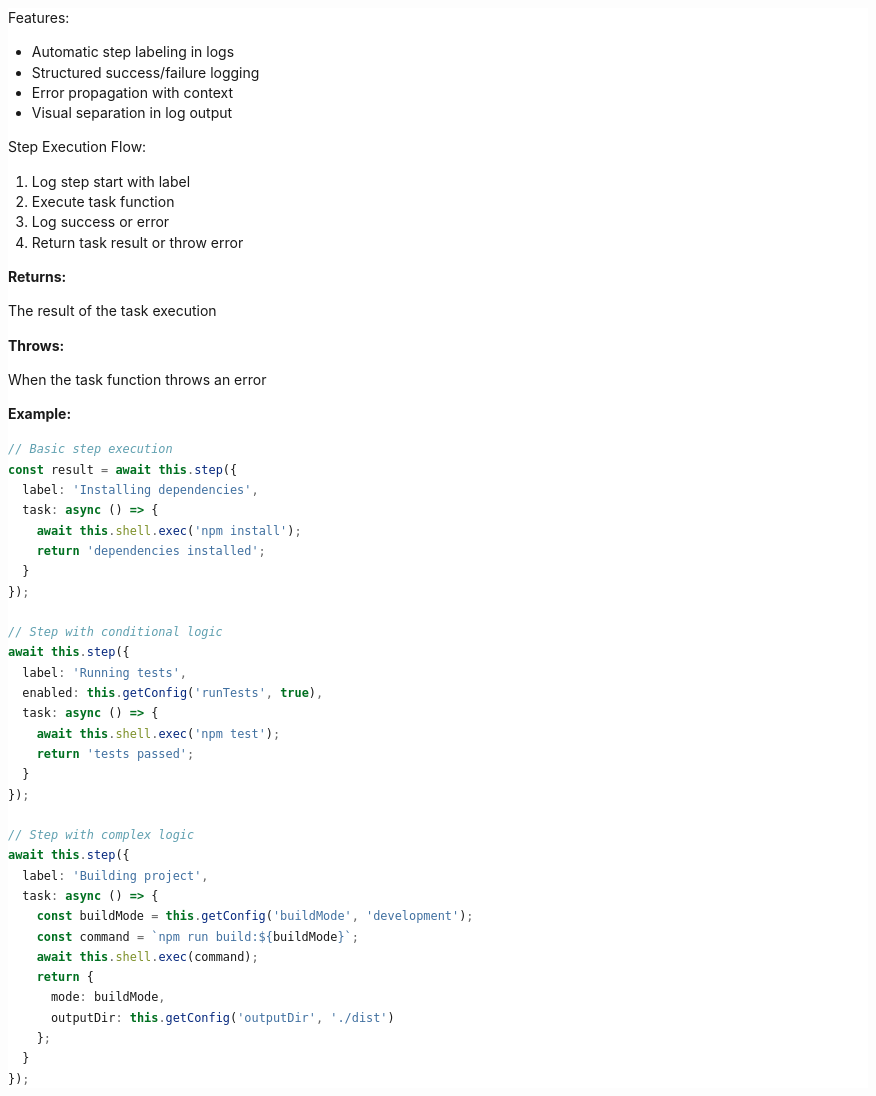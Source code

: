 Features:

- Automatic step labeling in logs
- Structured success/failure logging
- Error propagation with context
- Visual separation in log output

Step Execution Flow:

1. Log step start with label
2. Execute task function
3. Log success or error
4. Return task result or throw error

**Returns:**

The result of the task execution

**Throws:**

When the task function throws an error

**Example:**

```typescript
// Basic step execution
const result = await this.step({
  label: 'Installing dependencies',
  task: async () => {
    await this.shell.exec('npm install');
    return 'dependencies installed';
  }
});

// Step with conditional logic
await this.step({
  label: 'Running tests',
  enabled: this.getConfig('runTests', true),
  task: async () => {
    await this.shell.exec('npm test');
    return 'tests passed';
  }
});

// Step with complex logic
await this.step({
  label: 'Building project',
  task: async () => {
    const buildMode = this.getConfig('buildMode', 'development');
    const command = `npm run build:${buildMode}`;
    await this.shell.exec(command);
    return {
      mode: buildMode,
      outputDir: this.getConfig('outputDir', './dist')
    };
  }
});
```
